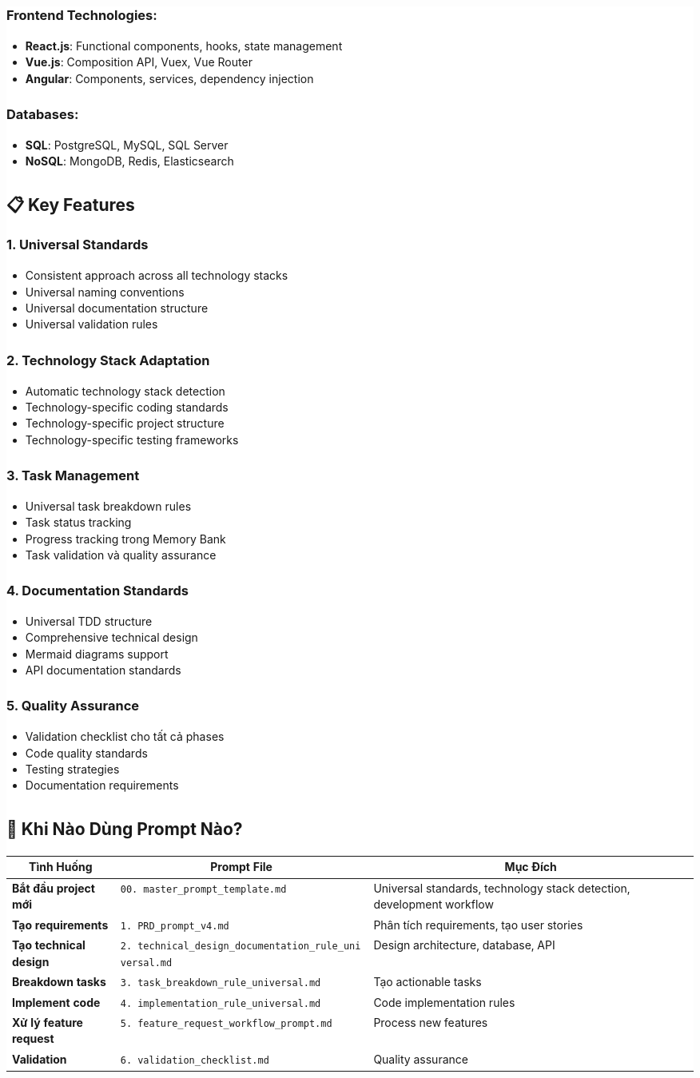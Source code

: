 ### **Frontend Technologies:**
- **React.js**: Functional components, hooks, state management
- **Vue.js**: Composition API, Vuex, Vue Router
- **Angular**: Components, services, dependency injection

### **Databases:**
- **SQL**: PostgreSQL, MySQL, SQL Server
- **NoSQL**: MongoDB, Redis, Elasticsearch

## 📋 Key Features

### **1. Universal Standards**
- Consistent approach across all technology stacks
- Universal naming conventions
- Universal documentation structure
- Universal validation rules

### **2. Technology Stack Adaptation**
- Automatic technology stack detection
- Technology-specific coding standards
- Technology-specific project structure
- Technology-specific testing frameworks

### **3. Task Management**
- Universal task breakdown rules
- Task status tracking
- Progress tracking trong Memory Bank
- Task validation và quality assurance

### **4. Documentation Standards**
- Universal TDD structure
- Comprehensive technical design
- Mermaid diagrams support
- API documentation standards

### **5. Quality Assurance**
- Validation checklist cho tất cả phases
- Code quality standards
- Testing strategies
- Documentation requirements

## 🎯 Khi Nào Dùng Prompt Nào?

| Tình Huống | Prompt File | Mục Đích |
|------------|-------------|----------|
| **Bắt đầu project mới** | `00. master_prompt_template.md` | Universal standards, technology stack detection, development workflow |
| **Tạo requirements** | `1. PRD_prompt_v4.md` | Phân tích requirements, tạo user stories |
| **Tạo technical design** | `2. technical_design_documentation_rule_universal.md` | Design architecture, database, API |
| **Breakdown tasks** | `3. task_breakdown_rule_universal.md` | Tạo actionable tasks |
| **Implement code** | `4. implementation_rule_universal.md` | Code implementation rules |
| **Xử lý feature request** | `5. feature_request_workflow_prompt.md` | Process new features |
| **Validation** | `6. validation_checklist.md` | Quality assurance |
